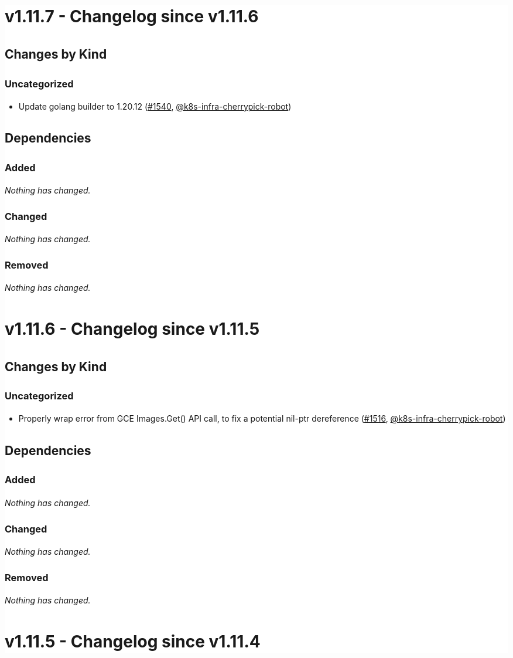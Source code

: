 # v1.11.7 - Changelog since v1.11.6

## Changes by Kind

### Uncategorized

- Update golang builder to 1.20.12 ([#1540](https://github.com/kubernetes-sigs/gcp-compute-persistent-disk-csi-driver/pull/1540), [@k8s-infra-cherrypick-robot](https://github.com/k8s-infra-cherrypick-robot))

## Dependencies

### Added
_Nothing has changed._

### Changed
_Nothing has changed._

### Removed
_Nothing has changed._

# v1.11.6 - Changelog since v1.11.5

## Changes by Kind

### Uncategorized

- Properly wrap error from GCE Images.Get() API call, to fix a potential nil-ptr dereference ([#1516](https://github.com/kubernetes-sigs/gcp-compute-persistent-disk-csi-driver/pull/1516), [@k8s-infra-cherrypick-robot](https://github.com/k8s-infra-cherrypick-robot))

## Dependencies

### Added
_Nothing has changed._

### Changed
_Nothing has changed._

### Removed
_Nothing has changed._

# v1.11.5 - Changelog since v1.11.4

